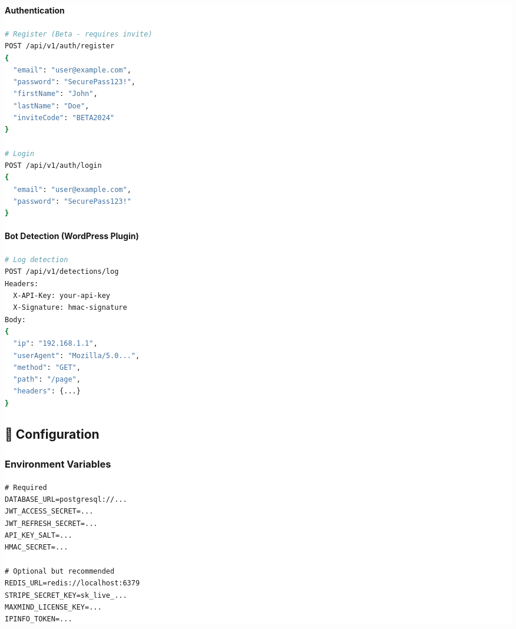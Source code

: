 #### Authentication
```bash
# Register (Beta - requires invite)
POST /api/v1/auth/register
{
  "email": "user@example.com",
  "password": "SecurePass123!",
  "firstName": "John",
  "lastName": "Doe",
  "inviteCode": "BETA2024"
}

# Login
POST /api/v1/auth/login
{
  "email": "user@example.com",
  "password": "SecurePass123!"
}
```

#### Bot Detection (WordPress Plugin)
```bash
# Log detection
POST /api/v1/detections/log
Headers:
  X-API-Key: your-api-key
  X-Signature: hmac-signature
Body:
{
  "ip": "192.168.1.1",
  "userAgent": "Mozilla/5.0...",
  "method": "GET",
  "path": "/page",
  "headers": {...}
}
```

## 🔧 Configuration

### Environment Variables
```env
# Required
DATABASE_URL=postgresql://...
JWT_ACCESS_SECRET=...
JWT_REFRESH_SECRET=...
API_KEY_SALT=...
HMAC_SECRET=...

# Optional but recommended
REDIS_URL=redis://localhost:6379
STRIPE_SECRET_KEY=sk_live_...
MAXMIND_LICENSE_KEY=...
IPINFO_TOKEN=...
```
